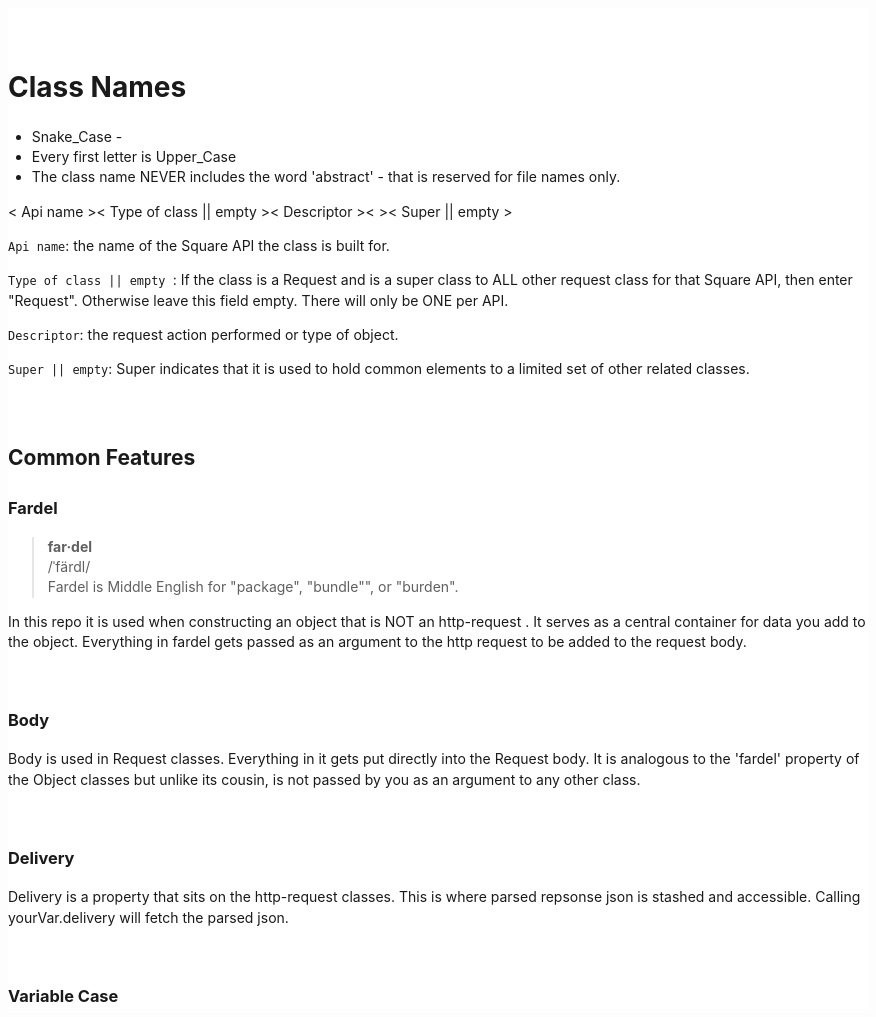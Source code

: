 <br/>

# Class Names

- Snake_Case -
- Every first letter is Upper_Case
- The class name NEVER includes the word 'abstract' - that is reserved for file names only.

< Api name >< Type of class || empty >< Descriptor >< >< Super || empty >

`Api name`: the name of the Square API the class is built for.

`Type of class || empty `:
If the class is a Request and is a super class to ALL other request class for that
Square API, then enter "Request". Otherwise leave this field empty. There will only be ONE per API.

`Descriptor`: the request action performed or type of object.

`Super || empty`: Super indicates that it is used to hold common elements to a limited set of other
related classes.

<br/>

## Common Features

### Fardel

> **far·del**\
> /ˈfärdl/\
> Fardel is Middle English for "package", "bundle"", or "burden".

In this repo it is used when constructing an object that is NOT an http-request . It serves
as a central container for data you add to the object. Everything in fardel gets passed as an
argument to the http request to be added to the request body.

<br/>

### Body

Body is used in Request classes. Everything in it gets put directly into the Request body.
It is analogous to the 'fardel' property of the Object classes but unlike its cousin, is
not passed by you as an argument to any other class.

<br/>

### Delivery

Delivery is a property that sits on the http-request classes. This is where parsed
repsonse json is stashed and accessible. Calling yourVar.delivery will fetch the parsed
json.

<br/>

### Variable Case
